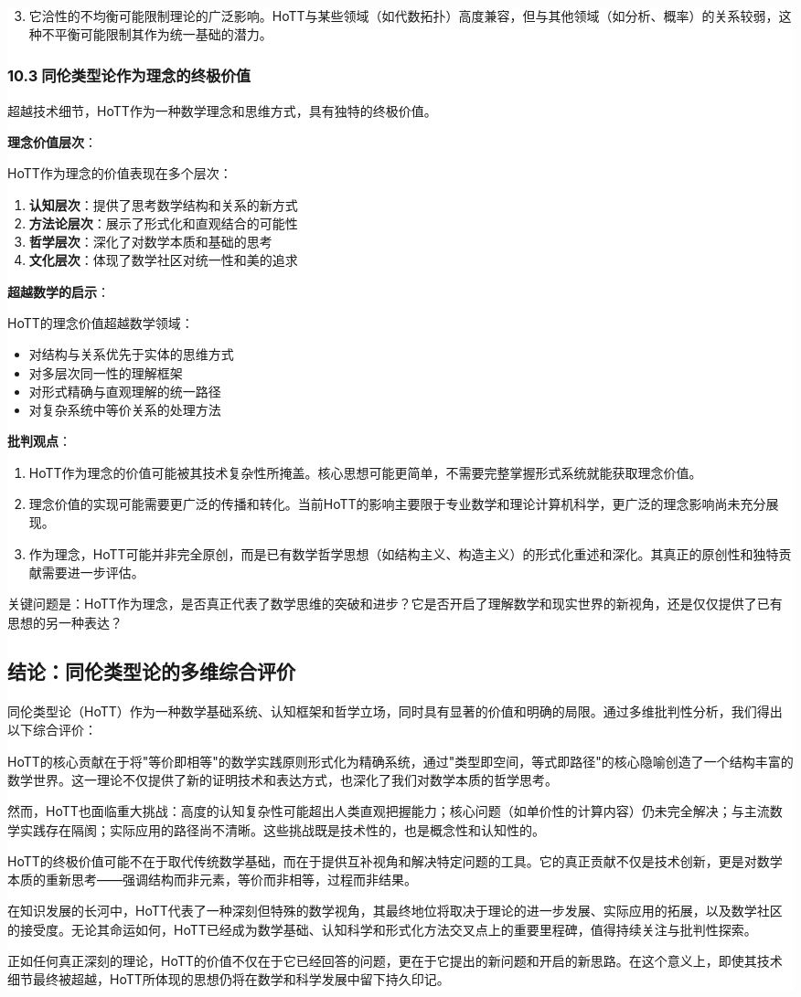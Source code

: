 3. 它洽性的不均衡可能限制理论的广泛影响。HoTT与某些领域（如代数拓扑）高度兼容，但与其他领域（如分析、概率）的关系较弱，这种不平衡可能限制其作为统一基础的潜力。

### 10.3 同伦类型论作为理念的终极价值

超越技术细节，HoTT作为一种数学理念和思维方式，具有独特的终极价值。

**理念价值层次**：

HoTT作为理念的价值表现在多个层次：

1. **认知层次**：提供了思考数学结构和关系的新方式
2. **方法论层次**：展示了形式化和直观结合的可能性
3. **哲学层次**：深化了对数学本质和基础的思考
4. **文化层次**：体现了数学社区对统一性和美的追求

**超越数学的启示**：

HoTT的理念价值超越数学领域：

- 对结构与关系优先于实体的思维方式
- 对多层次同一性的理解框架
- 对形式精确与直观理解的统一路径
- 对复杂系统中等价关系的处理方法

**批判观点**：

1. HoTT作为理念的价值可能被其技术复杂性所掩盖。核心思想可能更简单，不需要完整掌握形式系统就能获取理念价值。

2. 理念价值的实现可能需要更广泛的传播和转化。当前HoTT的影响主要限于专业数学和理论计算机科学，更广泛的理念影响尚未充分展现。

3. 作为理念，HoTT可能并非完全原创，而是已有数学哲学思想（如结构主义、构造主义）的形式化重述和深化。其真正的原创性和独特贡献需要进一步评估。

关键问题是：HoTT作为理念，是否真正代表了数学思维的突破和进步？它是否开启了理解数学和现实世界的新视角，还是仅仅提供了已有思想的另一种表达？

## 结论：同伦类型论的多维综合评价

同伦类型论（HoTT）作为一种数学基础系统、认知框架和哲学立场，同时具有显著的价值和明确的局限。通过多维批判性分析，我们得出以下综合评价：

HoTT的核心贡献在于将"等价即相等"的数学实践原则形式化为精确系统，通过"类型即空间，等式即路径"的核心隐喻创造了一个结构丰富的数学世界。这一理论不仅提供了新的证明技术和表达方式，也深化了我们对数学本质的哲学思考。

然而，HoTT也面临重大挑战：高度的认知复杂性可能超出人类直观把握能力；核心问题（如单价性的计算内容）仍未完全解决；与主流数学实践存在隔阂；实际应用的路径尚不清晰。这些挑战既是技术性的，也是概念性和认知性的。

HoTT的终极价值可能不在于取代传统数学基础，而在于提供互补视角和解决特定问题的工具。它的真正贡献不仅是技术创新，更是对数学本质的重新思考——强调结构而非元素，等价而非相等，过程而非结果。

在知识发展的长河中，HoTT代表了一种深刻但特殊的数学视角，其最终地位将取决于理论的进一步发展、实际应用的拓展，以及数学社区的接受度。无论其命运如何，HoTT已经成为数学基础、认知科学和形式化方法交叉点上的重要里程碑，值得持续关注与批判性探索。

正如任何真正深刻的理论，HoTT的价值不仅在于它已经回答的问题，更在于它提出的新问题和开启的新思路。在这个意义上，即使其技术细节最终被超越，HoTT所体现的思想仍将在数学和科学发展中留下持久印记。
